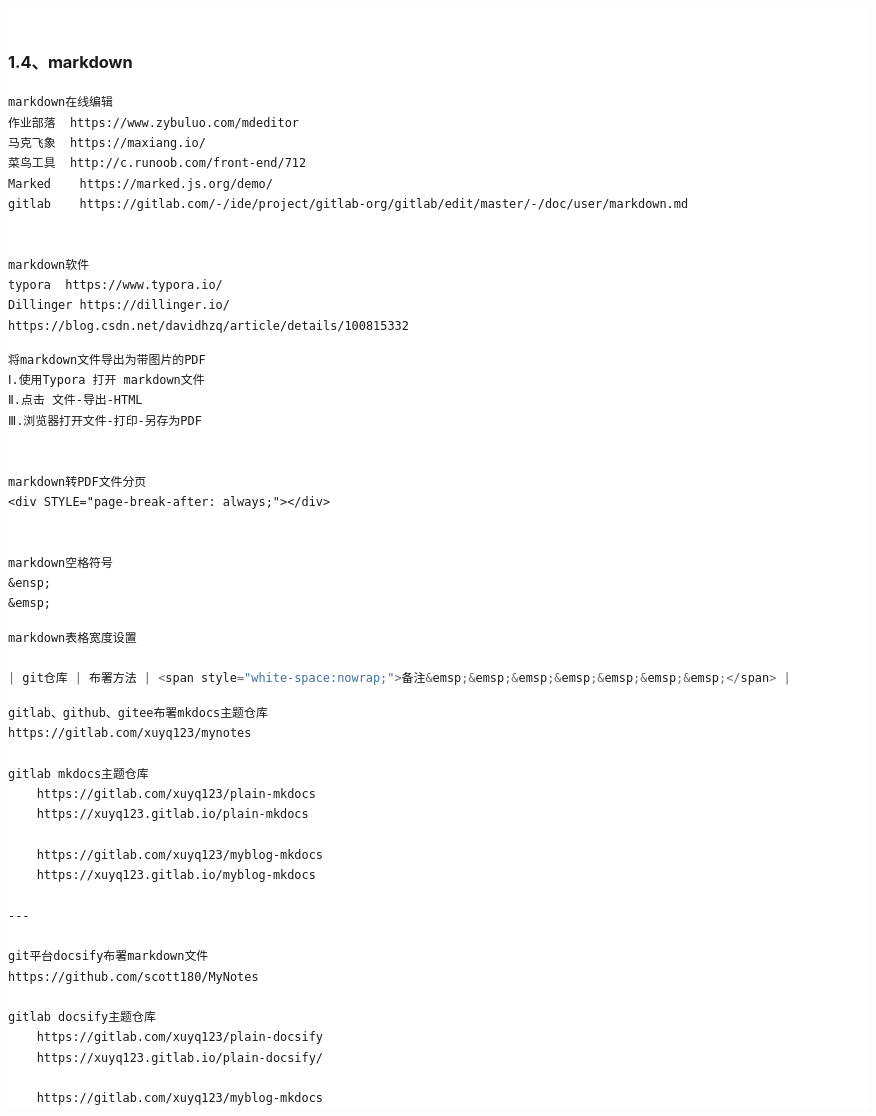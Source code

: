 <br/>

### 1.4、markdown

```
markdown在线编辑
作业部落  https://www.zybuluo.com/mdeditor
马克飞象  https://maxiang.io/
菜鸟工具  http://c.runoob.com/front-end/712
Marked    https://marked.js.org/demo/
gitlab    https://gitlab.com/-/ide/project/gitlab-org/gitlab/edit/master/-/doc/user/markdown.md


markdown软件
typora	https://www.typora.io/
Dillinger https://dillinger.io/
https://blog.csdn.net/davidhzq/article/details/100815332

```

```
将markdown文件导出为带图片的PDF 
Ⅰ.使用Typora 打开 markdown文件
Ⅱ.点击 文件-导出-HTML
Ⅲ.浏览器打开文件-打印-另存为PDF


markdown转PDF文件分页
<div STYLE="page-break-after: always;"></div>


markdown空格符号
&ensp;
&emsp;

```

```java
markdown表格宽度设置

| git仓库 | 布署方法 | <span style="white-space:nowrap;">备注&emsp;&emsp;&emsp;&emsp;&emsp;&emsp;&emsp;</span> |

```

```
gitlab、github、gitee布署mkdocs主题仓库
https://gitlab.com/xuyq123/mynotes

gitlab mkdocs主题仓库   
	https://gitlab.com/xuyq123/plain-mkdocs   
	https://xuyq123.gitlab.io/plain-mkdocs 

	https://gitlab.com/xuyq123/myblog-mkdocs   
	https://xuyq123.gitlab.io/myblog-mkdocs	
	
---	
	
git平台docsify布署markdown文件
https://github.com/scott180/MyNotes

gitlab docsify主题仓库 	
	https://gitlab.com/xuyq123/plain-docsify 
	https://xuyq123.gitlab.io/plain-docsify/
	
	https://gitlab.com/xuyq123/myblog-mkdocs
```